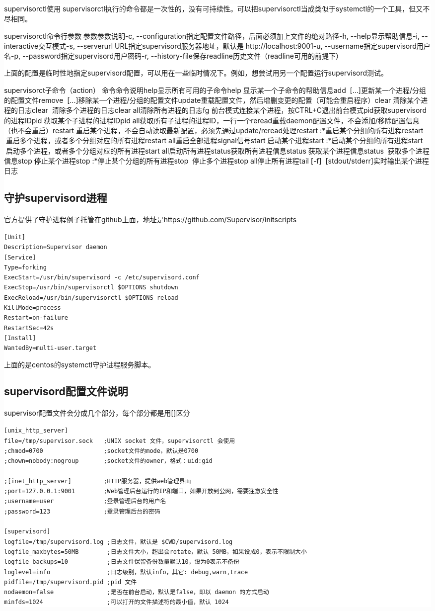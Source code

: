 supervisorctl使用
supervisorctl执行的命令都是一次性的，没有可持续性。可以把supervisorctl当成类似于systemctl的一个工具，但又不尽相同。

supervisorctl命令行参数
参数参数说明-c, --configuration指定配置文件路径，后面必须加上文件的绝对路径-h, --help显示帮助信息-i,
--interactive交互模式-s, --serverurl URL指定supervisord服务器地址，默认是
http://localhost:9001-u, --username指定supervisord用户名-p,
--password指定supervisord用户密码-r, --history-file保存readline历史文件（readline可用的前提下）

上面的配置是临时性地指定supervisord配置，可以用在一些临时情况下。例如，想尝试用另一个配置运行supervisord测试。

supervisorct子命令（action）
命令命令说明help显示所有可用的子命令help 显示某一个子命令的帮助信息add  [...]更新某一个进程/分组的配置文件remove
 [...]移除某一个进程/分组的配置文件update重载配置文件，然后增删变更的配置（可能会重启程序）clear 清除某个进程的日志clear
 清除多个进程的日志clear all清除所有进程的日志fg 前台模式连接某个进程，按CTRL+C退出前台模式pid获取supervisord的进程IDpid
获取某个子进程的进程IDpid all获取所有子进程的进程ID，一行一个reread重载daemon配置文件，不会添加/移除配置信息（也不会重启）restart
重启某个进程，不会自动读取最新配置，必须先通过update/reread处理restart :*重启某个分组的所有进程restart
 重启多个进程，或者多个分组对应的所有进程restart all重启全部进程signal信号start 启动某个进程start
:*启动某个分组的所有进程start  启动多个进程，或者多个分组对应的所有进程start all启动所有进程status获取所有进程信息status
获取某个进程信息status  获取多个进程信息stop 停止某个进程stop :*停止某个分组的所有进程stop  停止多个进程stop
all停止所有进程tail [-f]  [stdout/stderr]实时输出某个进程日志

## 守护supervisord进程

官方提供了守护进程例子托管在github上面，地址是https://github.com/Supervisor/initscripts

```
[Unit]
Description=Supervisor daemon
[Service]
Type=forking
ExecStart=/usr/bin/supervisord -c /etc/supervisord.conf
ExecStop=/usr/bin/supervisorctl $OPTIONS shutdown
ExecReload=/usr/bin/supervisorctl $OPTIONS reload
KillMode=process
Restart=on-failure
RestartSec=42s
[Install]
WantedBy=multi-user.target
```

上面的是centos的systemctl守护进程服务脚本。

## supervisord配置文件说明

supervisor配置文件会分成几个部分，每个部分都是用[]区分

```
[unix_http_server]
file=/tmp/supervisor.sock   ;UNIX socket 文件，supervisorctl 会使用
;chmod=0700                 ;socket文件的mode，默认是0700
;chown=nobody:nogroup       ;socket文件的owner，格式：uid:gid

;[inet_http_server]         ;HTTP服务器，提供web管理界面
;port=127.0.0.1:9001        ;Web管理后台运行的IP和端口，如果开放到公网，需要注意安全性
;username=user              ;登录管理后台的用户名
;password=123               ;登录管理后台的密码

[supervisord]
logfile=/tmp/supervisord.log ;日志文件，默认是 $CWD/supervisord.log
logfile_maxbytes=50MB        ;日志文件大小，超出会rotate，默认 50MB，如果设成0，表示不限制大小
logfile_backups=10           ;日志文件保留备份数量默认10，设为0表示不备份
loglevel=info                ;日志级别，默认info，其它: debug,warn,trace
pidfile=/tmp/supervisord.pid ;pid 文件
nodaemon=false               ;是否在前台启动，默认是false，即以 daemon 的方式启动
minfds=1024                  ;可以打开的文件描述符的最小值，默认 1024
```